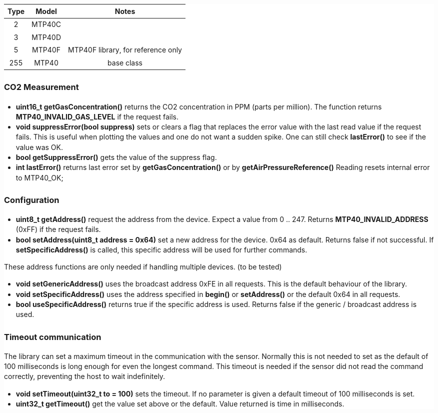 |  Type  |  Model   |  Notes   |
|:------:|:--------:|:--------:|
|   2    |  MTP40C  |
|   3    |  MTP40D  |
|   5    |  MTP40F  |  MTP40F library, for reference only
|  255   |  MTP40   |  base class


### CO2 Measurement

- **uint16_t getGasConcentration()** returns the CO2 concentration in PPM (parts per million).
The function returns **MTP40_INVALID_GAS_LEVEL** if the request fails.
- **void suppressError(bool suppress)** sets or clears a flag that replaces the error value with 
the last read value if the request fails.
This is useful when plotting the values and one do not want a sudden spike.
One can still check **lastError()** to see if the value was OK.
- **bool getSuppressError()** gets the value of the suppress flag. 
- **int lastError()** returns last error set by **getGasConcentration()** 
or by **getAirPressureReference()** 
Reading resets internal error to MTP40_OK;


### Configuration

- **uint8_t getAddress()** request the address from the device.
Expect a value from 0 .. 247.
Returns **MTP40_INVALID_ADDRESS** (0xFF) if the request fails.
- **bool setAddress(uint8_t address = 0x64)** set a new address for the device. 
0x64 as default. Returns false if not successful. 
If **setSpecificAddress()** is called, this specific address will be used for further commands.

These address functions are only needed if handling multiple devices. (to be tested)
- **void setGenericAddress()** uses the broadcast address 0xFE in all requests. 
This is the default behaviour of the library.
- **void setSpecificAddress()** uses the address specified in **begin()** or 
**setAddress()** or the default 0x64 in all requests.
- **bool useSpecificAddress()** returns true if the specific address is used.
Returns false if the generic / broadcast address is used.


### Timeout communication

The library can set a maximum timeout in the communication with the sensor.
Normally this is not needed to set as the default of 100 milliseconds is long enough
for even the longest command. This timeout is needed if the sensor did not read the 
command correctly, preventing the host to wait indefinitely.

- **void setTimeout(uint32_t to = 100)** sets the timeout. 
If no parameter is given a default timeout of 100 milliseconds is set.
- **uint32_t getTimeout()** get the value set above or the default. 
Value returned is time in milliseconds.
